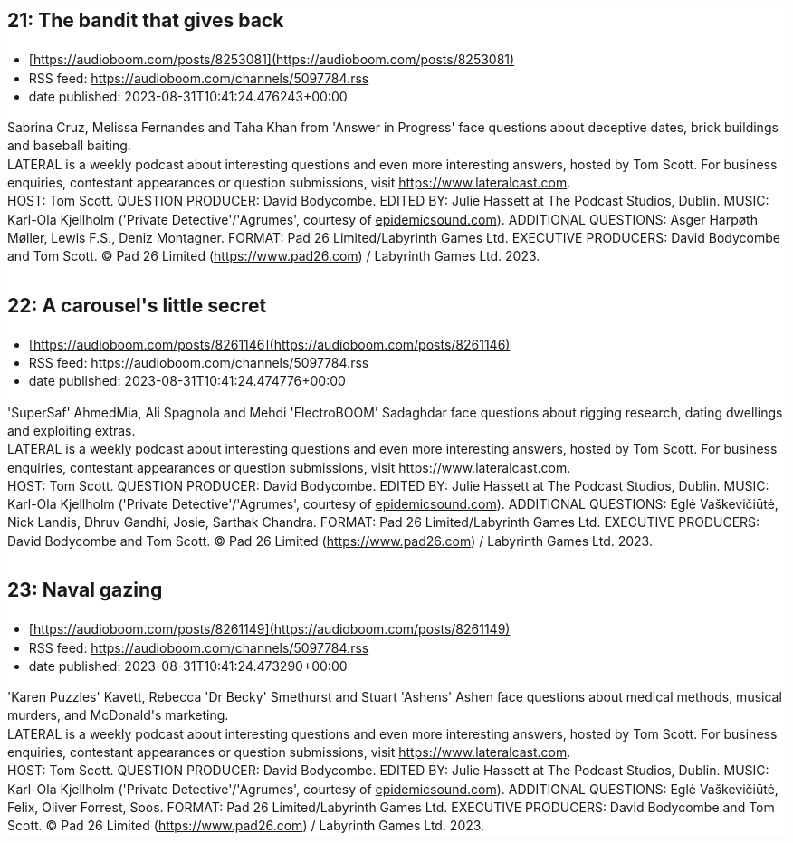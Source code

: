 ## 21: The bandit that gives back
 - [https://audioboom.com/posts/8253081](https://audioboom.com/posts/8253081)
 - RSS feed: https://audioboom.com/channels/5097784.rss
 - date published: 2023-08-31T10:41:24.476243+00:00

<div>Sabrina Cruz, Melissa Fernandes and Taha Khan from 'Answer in Progress' face questions about deceptive dates, brick buildings and baseball baiting.<br />
LATERAL is a weekly podcast about interesting questions and even more interesting answers, hosted by Tom Scott. For business enquiries, contestant appearances or question submissions, visit <a href="https://www.lateralcast.com">https://www.lateralcast.com</a>.<br />
HOST: Tom Scott. QUESTION PRODUCER: David Bodycombe. EDITED BY: Julie Hassett at The Podcast Studios, Dublin. MUSIC: Karl-Ola Kjellholm ('Private Detective'/'Agrumes', courtesy of <a href="http://epidemicsound.com">epidemicsound.com</a>). ADDITIONAL QUESTIONS: Asger Harpøth Møller, Lewis F.S., Deniz Montagner. FORMAT: Pad 26 Limited/Labyrinth Games Ltd. EXECUTIVE PRODUCERS: David Bodycombe and Tom Scott. © Pad 26 Limited (<a href="https://www.pad26.com">https://www.pad26.com</a>) / Labyrinth Games Ltd. 2023.</div>

## 22: A carousel's little secret
 - [https://audioboom.com/posts/8261146](https://audioboom.com/posts/8261146)
 - RSS feed: https://audioboom.com/channels/5097784.rss
 - date published: 2023-08-31T10:41:24.474776+00:00

<div>'SuperSaf' AhmedMia, Ali Spagnola and Mehdi 'ElectroBOOM' Sadaghdar face questions about rigging research, dating dwellings and exploiting extras.<br />
LATERAL is a weekly podcast about interesting questions and even more interesting answers, hosted by Tom Scott. For business enquiries, contestant appearances or question submissions, visit <a href="https://www.lateralcast.com">https://www.lateralcast.com</a>.<br />
HOST: Tom Scott. QUESTION PRODUCER: David Bodycombe. EDITED BY: Julie Hassett at The Podcast Studios, Dublin. MUSIC: Karl-Ola Kjellholm ('Private Detective'/'Agrumes', courtesy of <a href="http://epidemicsound.com">epidemicsound.com</a>). ADDITIONAL QUESTIONS: Eglė Vaškevičiūtė, Nick Landis, Dhruv Gandhi, Josie, Sarthak Chandra. FORMAT: Pad 26 Limited/Labyrinth Games Ltd. EXECUTIVE PRODUCERS: David Bodycombe and Tom Scott. © Pad 26 Limited (<a href="https://www.pad26.com">https://www.pad26.com</a>) / Labyrinth Games Ltd. 2023.</div>

## 23: Naval gazing
 - [https://audioboom.com/posts/8261149](https://audioboom.com/posts/8261149)
 - RSS feed: https://audioboom.com/channels/5097784.rss
 - date published: 2023-08-31T10:41:24.473290+00:00

<div>'Karen Puzzles' Kavett, Rebecca 'Dr Becky' Smethurst and Stuart 'Ashens' Ashen face questions about medical methods, musical murders, and McDonald's marketing.<br />
LATERAL is a weekly podcast about interesting questions and even more interesting answers, hosted by Tom Scott. For business enquiries, contestant appearances or question submissions, visit <a href="https://www.lateralcast.com">https://www.lateralcast.com</a>.<br />
HOST: Tom Scott. QUESTION PRODUCER: David Bodycombe. EDITED BY: Julie Hassett at The Podcast Studios, Dublin. MUSIC: Karl-Ola Kjellholm ('Private Detective'/'Agrumes', courtesy of <a href="http://epidemicsound.com">epidemicsound.com</a>). ADDITIONAL QUESTIONS: Eglė Vaškevičiūtė, Felix, Oliver Forrest, Soos. FORMAT: Pad 26 Limited/Labyrinth Games Ltd. EXECUTIVE PRODUCERS: David Bodycombe and Tom Scott. © Pad 26 Limited (<a href="https://www.pad26.com">https://www.pad26.com</a>) / Labyrinth Games Ltd. 2023.</div>
